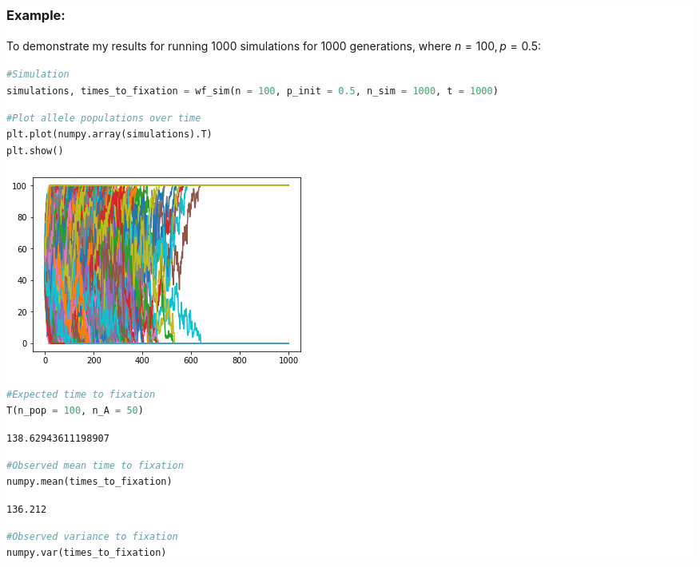 ### Example:
To demonstrate my results for running $1000$ simulations for $1000$ generations, where $n = 100, p = 0.5$:


```python
#Simulation
simulations, times_to_fixation = wf_sim(n = 100, p_init = 0.5, n_sim = 1000, t = 1000)
```


```python
#Plot allele populations over time
plt.plot(numpy.array(simulations).T)
plt.show()
```


![png](output_9_0.png)



```python
#Expected time to fixation
T(n_pop = 100, n_A = 50)
```




    138.62943611198907




```python
#Observed mean time to fixation
numpy.mean(times_to_fixation)
```




    136.212




```python
#Observed variance to fixation
numpy.var(times_to_fixation)
```
